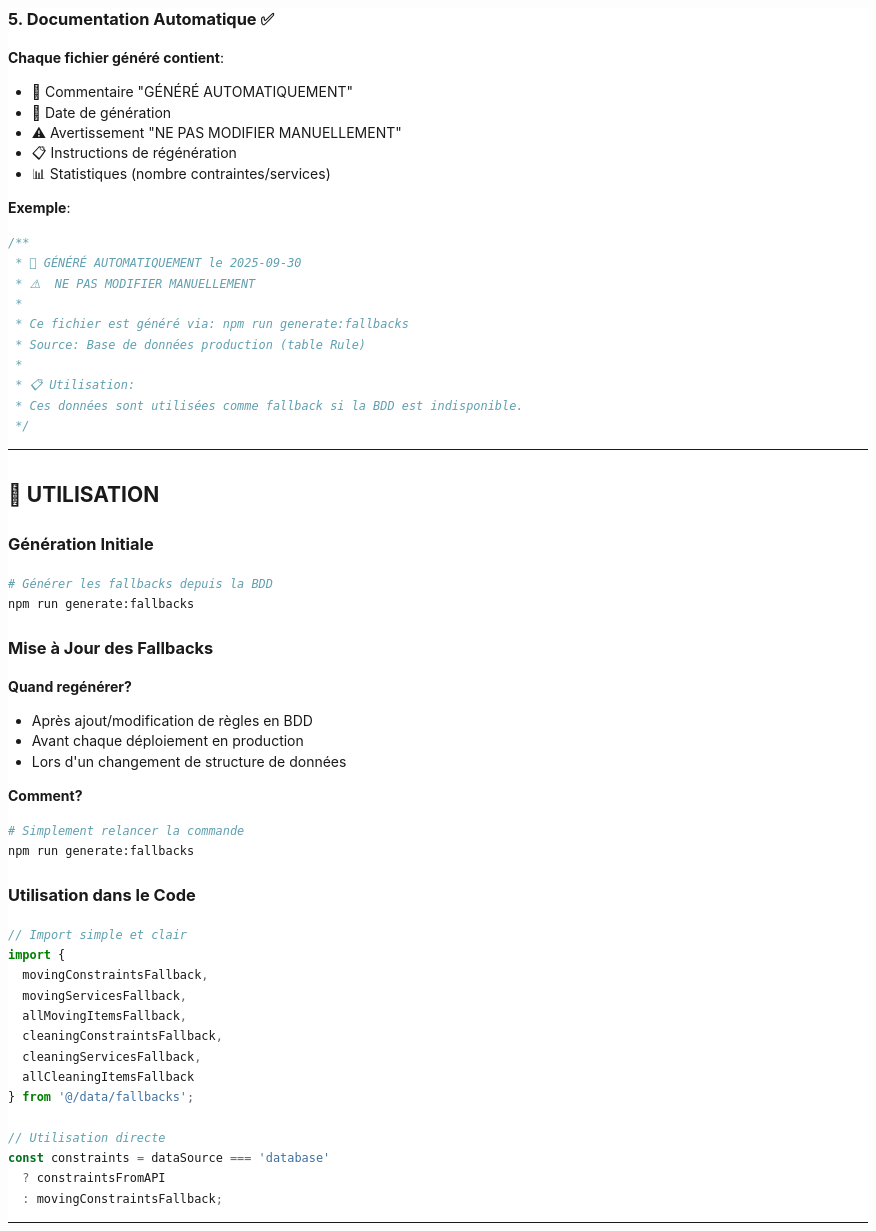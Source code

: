 ### 5. Documentation Automatique ✅

**Chaque fichier généré contient**:
- 🤖 Commentaire "GÉNÉRÉ AUTOMATIQUEMENT"
- 📅 Date de génération
- ⚠️  Avertissement "NE PAS MODIFIER MANUELLEMENT"
- 📋 Instructions de régénération
- 📊 Statistiques (nombre contraintes/services)

**Exemple**:
```typescript
/**
 * 🤖 GÉNÉRÉ AUTOMATIQUEMENT le 2025-09-30
 * ⚠️  NE PAS MODIFIER MANUELLEMENT
 *
 * Ce fichier est généré via: npm run generate:fallbacks
 * Source: Base de données production (table Rule)
 *
 * 📋 Utilisation:
 * Ces données sont utilisées comme fallback si la BDD est indisponible.
 */
```

---

## 🚀 UTILISATION

### Génération Initiale

```bash
# Générer les fallbacks depuis la BDD
npm run generate:fallbacks
```

### Mise à Jour des Fallbacks

**Quand regénérer?**
- Après ajout/modification de règles en BDD
- Avant chaque déploiement en production
- Lors d'un changement de structure de données

**Comment?**
```bash
# Simplement relancer la commande
npm run generate:fallbacks
```

### Utilisation dans le Code

```typescript
// Import simple et clair
import {
  movingConstraintsFallback,
  movingServicesFallback,
  allMovingItemsFallback,
  cleaningConstraintsFallback,
  cleaningServicesFallback,
  allCleaningItemsFallback
} from '@/data/fallbacks';

// Utilisation directe
const constraints = dataSource === 'database'
  ? constraintsFromAPI
  : movingConstraintsFallback;
```

---